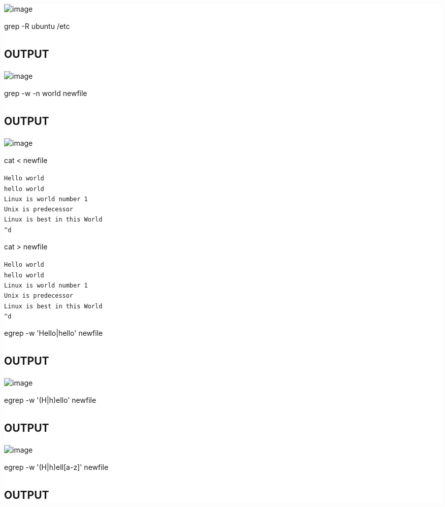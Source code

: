 ![image](https://github.com/user-attachments/assets/30e32ccd-5a72-4a17-9be1-94842a5c8fca)



grep -R ubuntu /etc
## OUTPUT
![image](https://github.com/user-attachments/assets/33f9ecef-2d95-4097-8db0-14a523ba5c2a)




grep -w -n world newfile   
## OUTPUT
![image](https://github.com/user-attachments/assets/fd386ce8-b8ee-4877-858c-582d5571a1e3)



cat < newfile 
```
Hello world
hello world
Linux is world number 1
Unix is predecessor
Linux is best in this World
^d
```

cat > newfile
```
Hello world
hello world
Linux is world number 1
Unix is predecessor
Linux is best in this World
^d
 ```
egrep -w 'Hello|hello' newfile 
## OUTPUT
![image](https://github.com/user-attachments/assets/feeda998-82df-4779-acc9-d2ad36978b95)



egrep -w '(H|h)ello' newfile 
## OUTPUT

![image](https://github.com/user-attachments/assets/1c01ee9f-bb4f-4a9a-9fdb-32bdbd364f44)


egrep -w '(H|h)ell[a-z]' newfile 
## OUTPUT
